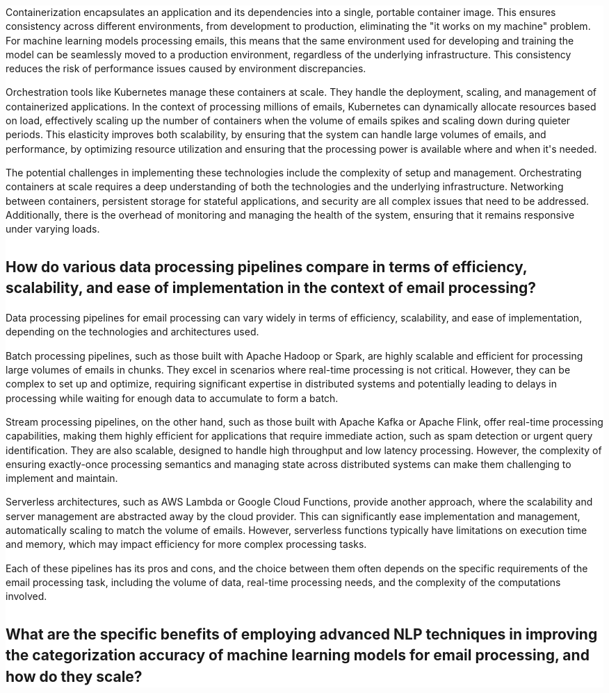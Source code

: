 Containerization encapsulates an application and its dependencies into a single, portable container image. This ensures consistency across different environments, from development to production, eliminating the "it works on my machine" problem. For machine learning models processing emails, this means that the same environment used for developing and training the model can be seamlessly moved to a production environment, regardless of the underlying infrastructure. This consistency reduces the risk of performance issues caused by environment discrepancies.

Orchestration tools like Kubernetes manage these containers at scale. They handle the deployment, scaling, and management of containerized applications. In the context of processing millions of emails, Kubernetes can dynamically allocate resources based on load, effectively scaling up the number of containers when the volume of emails spikes and scaling down during quieter periods. This elasticity improves both scalability, by ensuring that the system can handle large volumes of emails, and performance, by optimizing resource utilization and ensuring that the processing power is available where and when it's needed.

The potential challenges in implementing these technologies include the complexity of setup and management. Orchestrating containers at scale requires a deep understanding of both the technologies and the underlying infrastructure. Networking between containers, persistent storage for stateful applications, and security are all complex issues that need to be addressed. Additionally, there is the overhead of monitoring and managing the health of the system, ensuring that it remains responsive under varying loads.

## How do various data processing pipelines compare in terms of efficiency, scalability, and ease of implementation in the context of email processing?

Data processing pipelines for email processing can vary widely in terms of efficiency, scalability, and ease of implementation, depending on the technologies and architectures used. 

Batch processing pipelines, such as those built with Apache Hadoop or Spark, are highly scalable and efficient for processing large volumes of emails in chunks. They excel in scenarios where real-time processing is not critical. However, they can be complex to set up and optimize, requiring significant expertise in distributed systems and potentially leading to delays in processing while waiting for enough data to accumulate to form a batch.

Stream processing pipelines, on the other hand, such as those built with Apache Kafka or Apache Flink, offer real-time processing capabilities, making them highly efficient for applications that require immediate action, such as spam detection or urgent query identification. They are also scalable, designed to handle high throughput and low latency processing. However, the complexity of ensuring exactly-once processing semantics and managing state across distributed systems can make them challenging to implement and maintain.

Serverless architectures, such as AWS Lambda or Google Cloud Functions, provide another approach, where the scalability and server management are abstracted away by the cloud provider. This can significantly ease implementation and management, automatically scaling to match the volume of emails. However, serverless functions typically have limitations on execution time and memory, which may impact efficiency for more complex processing tasks.

Each of these pipelines has its pros and cons, and the choice between them often depends on the specific requirements of the email processing task, including the volume of data, real-time processing needs, and the complexity of the computations involved.

## What are the specific benefits of employing advanced NLP techniques in improving the categorization accuracy of machine learning models for email processing, and how do they scale?
